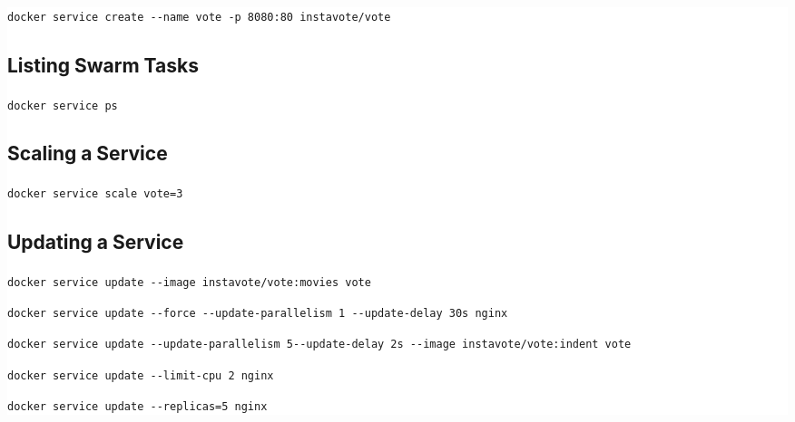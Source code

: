 ```
docker service create --name vote -p 8080:80 instavote/vote
```
 
## Listing Swarm Tasks
 
```
docker service ps
```
 
## Scaling a Service
 
```
docker service scale vote=3
```
 
## Updating a Service
 
```
docker service update --image instavote/vote:movies vote
```
 
```
docker service update --force --update-parallelism 1 --update-delay 30s nginx
```
 
```
docker service update --update-parallelism 5--update-delay 2s --image instavote/vote:indent vote
```
 
```
docker service update --limit-cpu 2 nginx
```
 
```
docker service update --replicas=5 nginx
```
